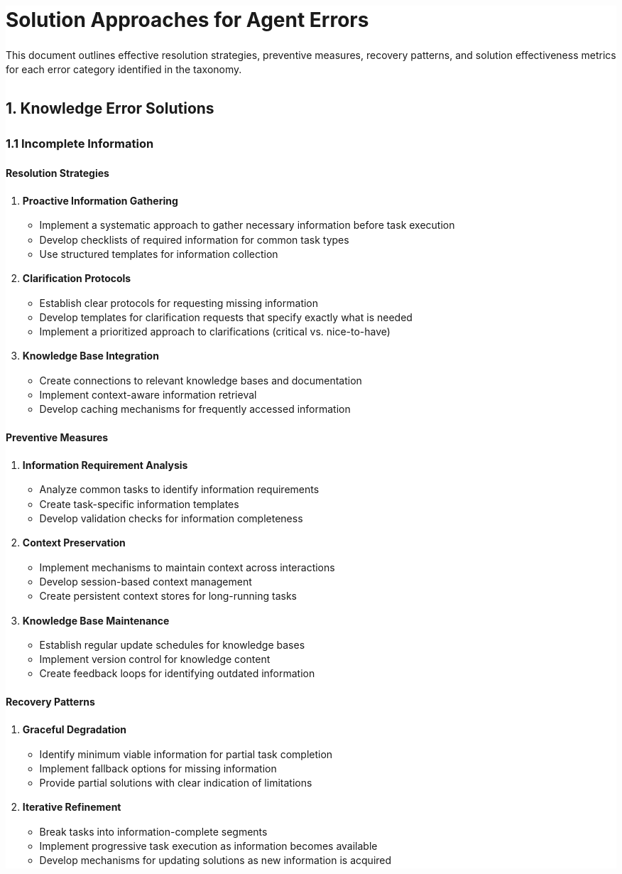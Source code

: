 # Solution Approaches for Agent Errors

This document outlines effective resolution strategies, preventive measures, recovery patterns, and solution effectiveness metrics for each error category identified in the taxonomy.

## 1. Knowledge Error Solutions

### 1.1 Incomplete Information

#### Resolution Strategies

1. **Proactive Information Gathering**
   - Implement a systematic approach to gather necessary information before task execution
   - Develop checklists of required information for common task types
   - Use structured templates for information collection

2. **Clarification Protocols**
   - Establish clear protocols for requesting missing information
   - Develop templates for clarification requests that specify exactly what is needed
   - Implement a prioritized approach to clarifications (critical vs. nice-to-have)

3. **Knowledge Base Integration**
   - Create connections to relevant knowledge bases and documentation
   - Implement context-aware information retrieval
   - Develop caching mechanisms for frequently accessed information

#### Preventive Measures

1. **Information Requirement Analysis**
   - Analyze common tasks to identify information requirements
   - Create task-specific information templates
   - Develop validation checks for information completeness

2. **Context Preservation**
   - Implement mechanisms to maintain context across interactions
   - Develop session-based context management
   - Create persistent context stores for long-running tasks

3. **Knowledge Base Maintenance**
   - Establish regular update schedules for knowledge bases
   - Implement version control for knowledge content
   - Create feedback loops for identifying outdated information

#### Recovery Patterns

1. **Graceful Degradation**
   - Identify minimum viable information for partial task completion
   - Implement fallback options for missing information
   - Provide partial solutions with clear indication of limitations

2. **Iterative Refinement**
   - Break tasks into information-complete segments
   - Implement progressive task execution as information becomes available
   - Develop mechanisms for updating solutions as new information is acquired
